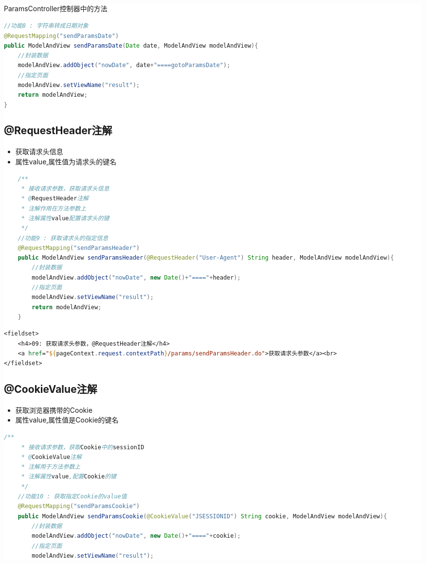 ParamsController控制器中的方法

```java
//功能8 : 字符串转成日期对象
@RequestMapping("sendParamsDate")
public ModelAndView sendParamsDate(Date date, ModelAndView modelAndView){
    //封装数据
    modelAndView.addObject("nowDate", date+"====gotoParamsDate");
    //指定页面
    modelAndView.setViewName("result");
    return modelAndView;
}
```



## @RequestHeader注解

- 获取请求头信息
- 属性value,属性值为请求头的键名

```java
    /**
     * 接收请求参数，获取请求头信息
     * @RequestHeader注解
     * 注解作用在方法参数上
     * 注解属性value配置请求头的键
     */
    //功能9 : 获取请求头的指定信息
    @RequestMapping("sendParamsHeader")
    public ModelAndView sendParamsHeader(@RequestHeader("User-Agent") String header, ModelAndView modelAndView){
        //封装数据
        modelAndView.addObject("nowDate", new Date()+"===="+header);
        //指定页面
        modelAndView.setViewName("result");
        return modelAndView;
    }
```

```jsp
<fieldset>
    <h4>09: 获取请求头参数，@RequestHeader注解</h4>
    <a href="${pageContext.request.contextPath}/params/sendParamsHeader.do">获取请求头参数</a><br>
</fieldset>
```

## @CookieValue注解

- 获取浏览器携带的Cookie
- 属性value,属性值是Cookie的键名

```java
/**
     * 接收请求参数，获取Cookie中的sessionID
     * @CookieValue注解
     * 注解用于方法参数上
     * 注解属性value,配置Cookie的键
     */
    //功能10 : 获取指定Cookie的value值
    @RequestMapping("sendParamsCookie")
    public ModelAndView sendParamsCookie(@CookieValue("JSESSIONID") String cookie, ModelAndView modelAndView){
        //封装数据
        modelAndView.addObject("nowDate", new Date()+"===="+cookie);
        //指定页面
        modelAndView.setViewName("result");
```